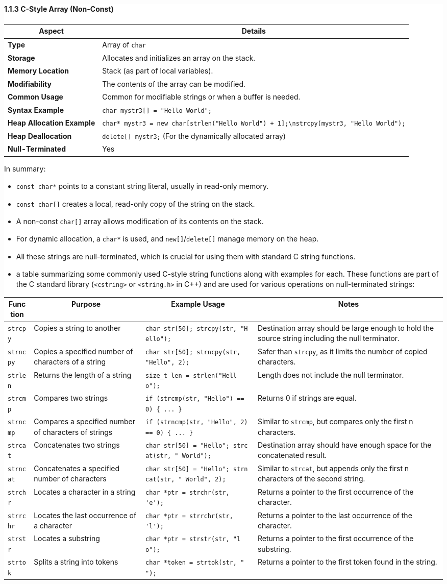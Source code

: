 #### 1.1.3 C-Style Array (Non-Const)

| Aspect                      | Details                                                                               |
| --------------------------- | ------------------------------------------------------------------------------------- |
| **Type**                    | Array of `char`                                                                       |
| **Storage**                 | Allocates and initializes an array on the stack.                                      |
| **Memory Location**         | Stack (as part of local variables).                                                   |
| **Modifiability**           | The contents of the array can be modified.                                            |
| **Common Usage**            | Common for modifiable strings or when a buffer is needed.                             |
| **Syntax Example**          | `char mystr3[] = "Hello World";`                                                      |
| **Heap Allocation Example** | `char* mystr3 = new char[strlen("Hello World") + 1];\nstrcpy(mystr3, "Hello World");` |
| **Heap Deallocation**       | `delete[] mystr3;` (For the dynamically allocated array)                              |
| **Null-Terminated**         | Yes                                                                                   |

In summary:

- `const char*` points to a constant string literal, usually in read-only memory.
- `const char[]` creates a local, read-only copy of the string on the stack.
- A non-const `char[]` array allows modification of its contents on the stack.
- For dynamic allocation, a `char*` is used, and `new[]`/`delete[]` manage memory on the heap.
- All these strings are null-terminated, which is crucial for using them with standard C string functions.

- a table summarizing some commonly used C-style string functions along with
  examples for each. These functions are part of the C standard library
  (`<cstring>` or `<string.h>` in C++) and are used for various operations on
  null-terminated strings:

| Function  | Purpose                                              | Example Usage                                        | Notes                                                                                             |
| --------- | ---------------------------------------------------- | ---------------------------------------------------- | ------------------------------------------------------------------------------------------------- |
| `strcpy`  | Copies a string to another                           | `char str[50]; strcpy(str, "Hello");`                | Destination array should be large enough to hold the source string including the null terminator. |
| `strncpy` | Copies a specified number of characters of a string  | `char str[50]; strncpy(str, "Hello", 2);`            | Safer than `strcpy`, as it limits the number of copied characters.                                |
| `strlen`  | Returns the length of a string                       | `size_t len = strlen("Hello");`                      | Length does not include the null terminator.                                                      |
| `strcmp`  | Compares two strings                                 | `if (strcmp(str, "Hello") == 0) { ... }`             | Returns 0 if strings are equal.                                                                   |
| `strncmp` | Compares a specified number of characters of strings | `if (strncmp(str, "Hello", 2) == 0) { ... }`         | Similar to `strcmp`, but compares only the first n characters.                                    |
| `strcat`  | Concatenates two strings                             | `char str[50] = "Hello"; strcat(str, " World");`     | Destination array should have enough space for the concatenated result.                           |
| `strncat` | Concatenates a specified number of characters        | `char str[50] = "Hello"; strncat(str, " World", 2);` | Similar to `strcat`, but appends only the first n characters of the second string.                |
| `strchr`  | Locates a character in a string                      | `char *ptr = strchr(str, 'e');`                      | Returns a pointer to the first occurrence of the character.                                       |
| `strrchr` | Locates the last occurrence of a character           | `char *ptr = strrchr(str, 'l');`                     | Returns a pointer to the last occurrence of the character.                                        |
| `strstr`  | Locates a substring                                  | `char *ptr = strstr(str, "lo");`                     | Returns a pointer to the first occurrence of the substring.                                       |
| `strtok`  | Splits a string into tokens                          | `char *token = strtok(str, " ");`                    | Returns a pointer to the first token found in the string.                                         |
